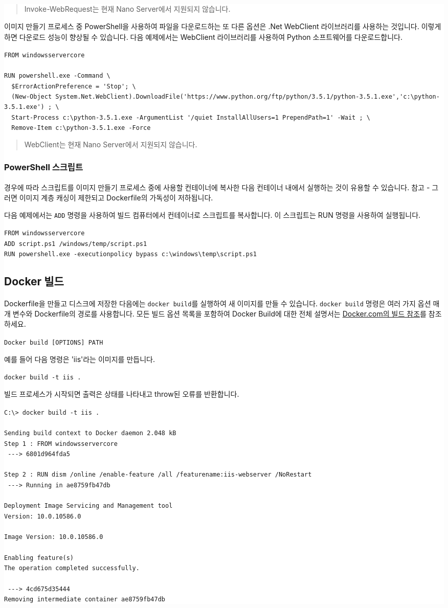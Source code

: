 > Invoke-WebRequest는 현재 Nano Server에서 지원되지 않습니다.

이미지 만들기 프로세스 중 PowerShell을 사용하여 파일을 다운로드하는 또 다른 옵션은 .Net WebClient 라이브러리를 사용하는 것입니다. 이렇게 하면 다운로드 성능이 향상될 수 있습니다. 다음 예제에서는 WebClient 라이브러리를 사용하여 Python 소프트웨어를 다운로드합니다.

```none
FROM windowsservercore

RUN powershell.exe -Command \
  $ErrorActionPreference = 'Stop'; \
  (New-Object System.Net.WebClient).DownloadFile('https://www.python.org/ftp/python/3.5.1/python-3.5.1.exe','c:\python-3.5.1.exe') ; \
  Start-Process c:\python-3.5.1.exe -ArgumentList '/quiet InstallAllUsers=1 PrependPath=1' -Wait ; \
  Remove-Item c:\python-3.5.1.exe -Force
```

> WebClient는 현재 Nano Server에서 지원되지 않습니다.

### PowerShell 스크립트

경우에 따라 스크립트를 이미지 만들기 프로세스 중에 사용할 컨테이너에 복사한 다음 컨테이너 내에서 실행하는 것이 유용할 수 있습니다. 참고 - 그러면 이미지 계층 캐싱이 제한되고 Dockerfile의 가독성이 저하됩니다.

다음 예제에서는 `ADD` 명령을 사용하여 빌드 컴퓨터에서 컨테이너로 스크립트를 복사합니다. 이 스크립트는 RUN 명령을 사용하여 실행됩니다.

```
FROM windowsservercore
ADD script.ps1 /windows/temp/script.ps1
RUN powershell.exe -executionpolicy bypass c:\windows\temp\script.ps1
```

## Docker 빌드 

Dockerfile을 만들고 디스크에 저장한 다음에는 `docker build`를 실행하여 새 이미지를 만들 수 있습니다. `docker build` 명령은 여러 가지 옵션 매개 변수와 Dockerfile의 경로를 사용합니다. 모든 빌드 옵션 목록을 포함하여 Docker Build에 대한 전체 설명서는 [Docker.com의 빌드 참조](https://docs.docker.com/engine/reference/commandline/build/#build)를 참조하세요.

```none
Docker build [OPTIONS] PATH
```
예를 들어 다음 명령은 'iis'라는 이미지를 만듭니다.

```none
docker build -t iis .
```

빌드 프로세스가 시작되면 출력은 상태를 나타내고 throw된 오류를 반환합니다.

```none
C:\> docker build -t iis .

Sending build context to Docker daemon 2.048 kB
Step 1 : FROM windowsservercore
 ---> 6801d964fda5

Step 2 : RUN dism /online /enable-feature /all /featurename:iis-webserver /NoRestart
 ---> Running in ae8759fb47db

Deployment Image Servicing and Management tool
Version: 10.0.10586.0

Image Version: 10.0.10586.0

Enabling feature(s)
The operation completed successfully.

 ---> 4cd675d35444
Removing intermediate container ae8759fb47db
```